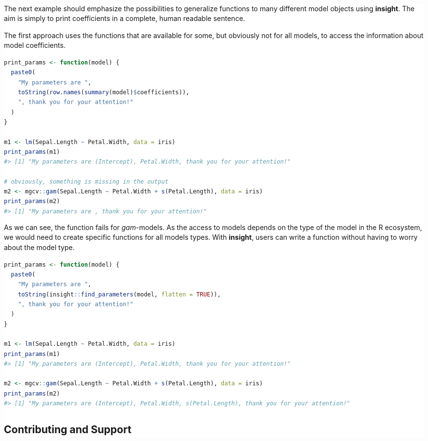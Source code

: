 The next example should emphasize the possibilities to generalize
functions to many different model objects using **insight**. The aim is
simply to print coefficients in a complete, human readable sentence.

The first approach uses the functions that are available for some, but
obviously not for all models, to access the information about model
coefficients.

``` r
print_params <- function(model) {
  paste0(
    "My parameters are ",
    toString(row.names(summary(model)$coefficients)),
    ", thank you for your attention!"
  )
}

m1 <- lm(Sepal.Length ~ Petal.Width, data = iris)
print_params(m1)
#> [1] "My parameters are (Intercept), Petal.Width, thank you for your attention!"

# obviously, something is missing in the output
m2 <- mgcv::gam(Sepal.Length ~ Petal.Width + s(Petal.Length), data = iris)
print_params(m2)
#> [1] "My parameters are , thank you for your attention!"
```

As we can see, the function fails for *gam*-models. As the access to
models depends on the type of the model in the R ecosystem, we would
need to create specific functions for all models types. With
**insight**, users can write a function without having to worry about
the model type.

``` r
print_params <- function(model) {
  paste0(
    "My parameters are ",
    toString(insight::find_parameters(model, flatten = TRUE)),
    ", thank you for your attention!"
  )
}

m1 <- lm(Sepal.Length ~ Petal.Width, data = iris)
print_params(m1)
#> [1] "My parameters are (Intercept), Petal.Width, thank you for your attention!"

m2 <- mgcv::gam(Sepal.Length ~ Petal.Width + s(Petal.Length), data = iris)
print_params(m2)
#> [1] "My parameters are (Intercept), Petal.Width, s(Petal.Length), thank you for your attention!"
```

## Contributing and Support
